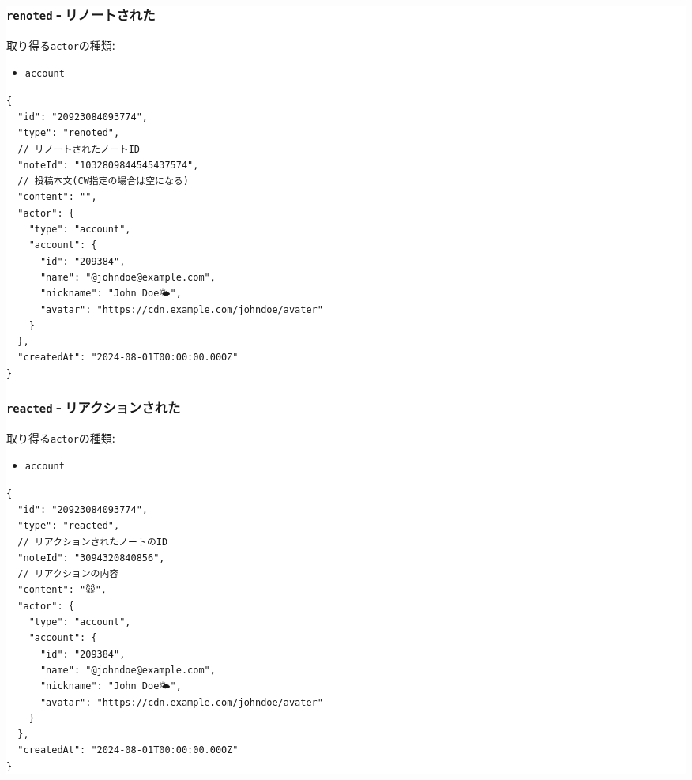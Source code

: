 
### `renoted` - リノートされた

取り得る`actor`の種類:

- `account`

```jsonc
{
  "id": "20923084093774",
  "type": "renoted",
  // リノートされたノートID
  "noteId": "1032809844545437574",
  // 投稿本文(CW指定の場合は空になる)
  "content": "",
  "actor": {
    "type": "account",
    "account": {
      "id": "209384",
      "name": "@johndoe@example.com",
      "nickname": "John Doe🌤",
      "avatar": "https://cdn.example.com/johndoe/avater"
    }
  },
  "createdAt": "2024-08-01T00:00:00.000Z"
}
```

### `reacted` - リアクションされた

取り得る`actor`の種類:

- `account`

```jsonc
{
  "id": "20923084093774",
  "type": "reacted",
  // リアクションされたノートのID
  "noteId": "3094320840856",
  // リアクションの内容
  "content": "🐭",
  "actor": {
    "type": "account",
    "account": {
      "id": "209384",
      "name": "@johndoe@example.com",
      "nickname": "John Doe🌤",
      "avatar": "https://cdn.example.com/johndoe/avater"
    }
  },
  "createdAt": "2024-08-01T00:00:00.000Z"
}
```
